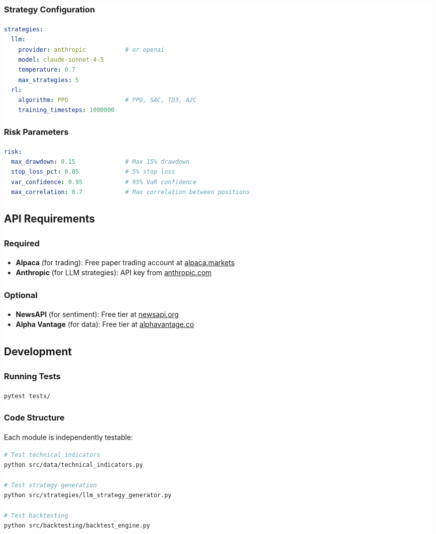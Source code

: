 ### Strategy Configuration

```yaml
strategies:
  llm:
    provider: anthropic           # or openai
    model: claude-sonnet-4-5
    temperature: 0.7
    max_strategies: 5
  rl:
    algorithm: PPO                # PPO, SAC, TD3, A2C
    training_timesteps: 1000000
```

### Risk Parameters

```yaml
risk:
  max_drawdown: 0.15              # Max 15% drawdown
  stop_loss_pct: 0.05             # 5% stop loss
  var_confidence: 0.95            # 95% VaR confidence
  max_correlation: 0.7            # Max correlation between positions
```

## API Requirements

### Required

- **Alpaca** (for trading): Free paper trading account at [alpaca.markets](https://alpaca.markets)
- **Anthropic** (for LLM strategies): API key from [anthropic.com](https://anthropic.com)

### Optional

- **NewsAPI** (for sentiment): Free tier at [newsapi.org](https://newsapi.org)
- **Alpha Vantage** (for data): Free tier at [alphavantage.co](https://alphavantage.co)

## Development

### Running Tests

```bash
pytest tests/
```

### Code Structure

Each module is independently testable:

```bash
# Test technical indicators
python src/data/technical_indicators.py

# Test strategy generation
python src/strategies/llm_strategy_generator.py

# Test backtesting
python src/backtesting/backtest_engine.py
```
